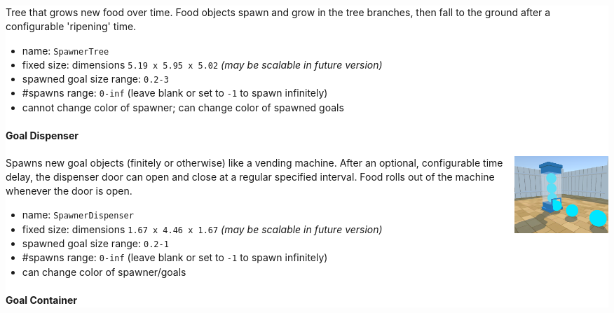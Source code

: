 Tree that grows new food over time. Food objects spawn and grow in the tree branches, then fall to the ground after a configurable 'ripening' time.

* name: `SpawnerTree`
* fixed size: dimensions `5.19 x 5.95 x 5.02` *(may be scalable in future version)*
* spawned goal size range: `0.2-3`
* #spawns range: `0-inf` (leave blank or set to `-1` to spawn infinitely)
* cannot change color of spawner; can change color of spawned goals

#### Goal Dispenser
<img align="right" height="110" src="PrefabsPictures/Other-Unique/SpawnerDispenser.PNG">
Spawns new goal objects (finitely or otherwise) like a vending machine. After an optional, configurable time delay, the dispenser door can open and close at a regular specified interval. Food rolls out of the machine whenever the door is open.

* name: `SpawnerDispenser`
* fixed size: dimensions `1.67 x 4.46 x 1.67` *(may be scalable in future version)*
* spawned goal size range: `0.2-1`
* #spawns range: `0-inf` (leave blank or set to `-1` to spawn infinitely)
* can change color of spawner/goals

#### Goal Container